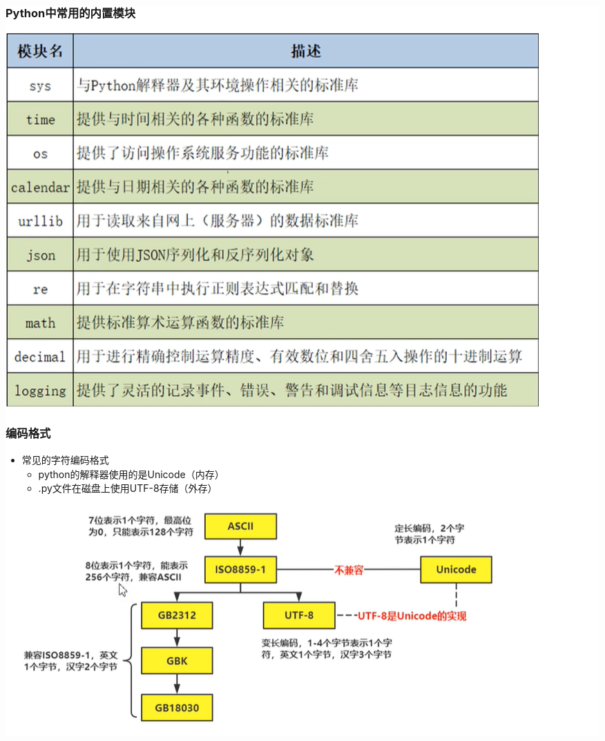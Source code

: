 ### Python中常用的内置模块
![avatar](索引/%E5%B8%B8%E7%94%A8%E6%A8%A1%E5%9D%97.PNG)

### 编码格式
+ 常见的字符编码格式
    + python的解释器使用的是Unicode（内存）
    + .py文件在磁盘上使用UTF-8存储（外存）

![avatar](索引/%E7%BC%96%E7%A0%81%E6%A0%BC%E5%BC%8F.PNG)
